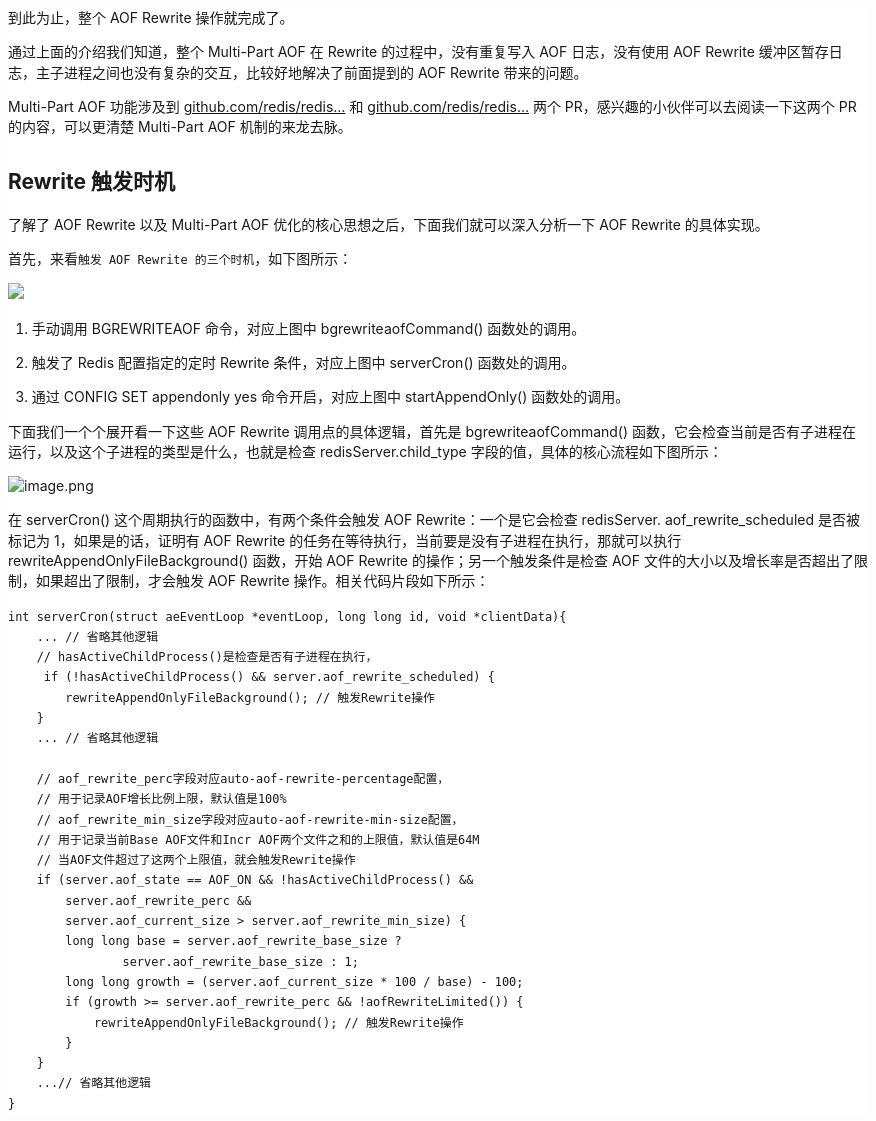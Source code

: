 到此为止，整个 AOF Rewrite 操作就完成了。

通过上面的介绍我们知道，整个 Multi-Part AOF 在 Rewrite 的过程中，没有重复写入 AOF 日志，没有使用 AOF Rewrite 缓冲区暂存日志，主子进程之间也没有复杂的交互，比较好地解决了前面提到的 AOF Rewrite 带来的问题。

Multi-Part AOF 功能涉及到 [github.com/redis/redis…](https://github.com/redis/redis/pull/9539 "https://github.com/redis/redis/pull/9539") 和 [github.com/redis/redis…](https://github.com/redis/redis/pull/9788 "https://github.com/redis/redis/pull/9788") 两个 PR，感兴趣的小伙伴可以去阅读一下这两个 PR 的内容，可以更清楚 Multi-Part AOF 机制的来龙去脉。

Rewrite 触发时机
------------

了解了 AOF Rewrite 以及 Multi-Part AOF 优化的核心思想之后，下面我们就可以深入分析一下 AOF Rewrite 的具体实现。

首先，来看`触发 AOF Rewrite 的三个时机`，如下图所示：

![](https://p3-juejin.byteimg.com/tos-cn-i-k3u1fbpfcp/9a5d7f1b6c664198b0c059c61b0f6cef~tplv-k3u1fbpfcp-jj-mark:1600:0:0:0:q75.image#?w=738&h=290&s=69225&e=png&b=f1f1f1)

1.  手动调用 BGREWRITEAOF 命令，对应上图中 bgrewriteaofCommand() 函数处的调用。
    
2.  触发了 Redis 配置指定的定时 Rewrite 条件，对应上图中 serverCron() 函数处的调用。
    
3.  通过 CONFIG SET appendonly yes 命令开启，对应上图中 startAppendOnly() 函数处的调用。
    

下面我们一个个展开看一下这些 AOF Rewrite 调用点的具体逻辑，首先是 bgrewriteaofCommand() 函数，它会检查当前是否有子进程在运行，以及这个子进程的类型是什么，也就是检查 redisServer.child\_type 字段的值，具体的核心流程如下图所示：

![image.png](https://p1-juejin.byteimg.com/tos-cn-i-k3u1fbpfcp/85c6ebeb644f4fe698b814002fe3f2d3~tplv-k3u1fbpfcp-jj-mark:1600:0:0:0:q75.image#?w=844&h=404&s=52054&e=png&a=1&b=e2f3f2)

在 serverCron() 这个周期执行的函数中，有两个条件会触发 AOF Rewrite：一个是它会检查 redisServer. aof\_rewrite\_scheduled 是否被标记为 1，如果是的话，证明有 AOF Rewrite 的任务在等待执行，当前要是没有子进程在执行，那就可以执行 rewriteAppendOnlyFileBackground() 函数，开始 AOF Rewrite 的操作；另一个触发条件是检查 AOF 文件的大小以及增长率是否超出了限制，如果超出了限制，才会触发 AOF Rewrite 操作。相关代码片段如下所示：

    int serverCron(struct aeEventLoop *eventLoop, long long id, void *clientData){
        ... // 省略其他逻辑
        // hasActiveChildProcess()是检查是否有子进程在执行，
         if (!hasActiveChildProcess() && server.aof_rewrite_scheduled) {
            rewriteAppendOnlyFileBackground(); // 触发Rewrite操作
        }
        ... // 省略其他逻辑
        
        // aof_rewrite_perc字段对应auto-aof-rewrite-percentage配置，
        // 用于记录AOF增长比例上限，默认值是100%
        // aof_rewrite_min_size字段对应auto-aof-rewrite-min-size配置，
        // 用于记录当前Base AOF文件和Incr AOF两个文件之和的上限值，默认值是64M
        // 当AOF文件超过了这两个上限值，就会触发Rewrite操作
        if (server.aof_state == AOF_ON && !hasActiveChildProcess() && 
            server.aof_rewrite_perc &&
            server.aof_current_size > server.aof_rewrite_min_size) {
            long long base = server.aof_rewrite_base_size ? 
                    server.aof_rewrite_base_size : 1;
            long long growth = (server.aof_current_size * 100 / base) - 100;
            if (growth >= server.aof_rewrite_perc && !aofRewriteLimited()) {
                rewriteAppendOnlyFileBackground(); // 触发Rewrite操作
            }
        }
        ...// 省略其他逻辑
    }
    
